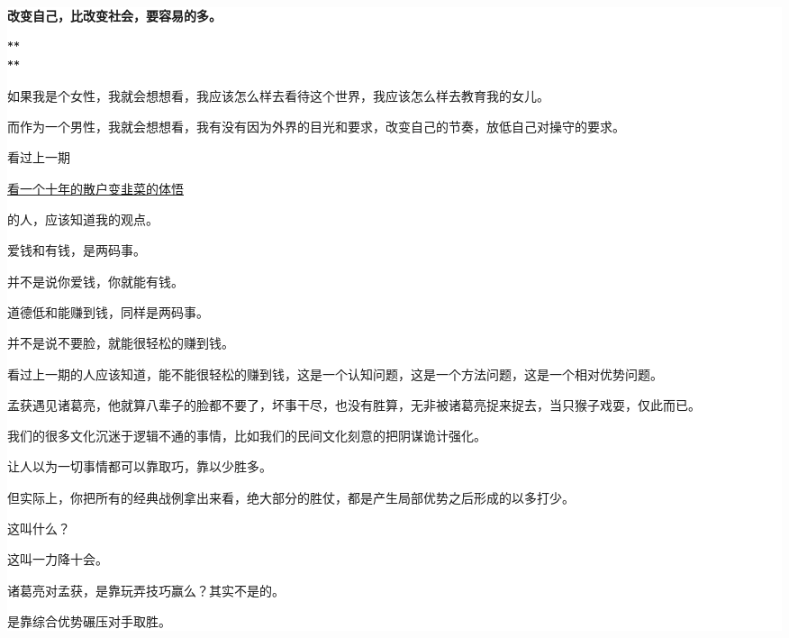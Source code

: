   

 **改变自己，比改变社会，要容易的多。**  

 **  
**

如果我是个女性，我就会想想看，我应该怎么样去看待这个世界，我应该怎么样去教育我的女儿。

  

而作为一个男性，我就会想想看，我有没有因为外界的目光和要求，改变自己的节奏，放低自己对操守的要求。

  

看过上一期

[看一个十年的散户变韭菜的体悟](http://mp.weixin.qq.com/s?__biz=MzU0MjYwNDU2Mw==&mid=2247485194&idx=1&sn=6a1322a5f8302f9a054d997046fda6c6&chksm=fb196b76cc6ee26088a760237b777a95bc54ee18b560ab62f2c2b7afe2773d99e15db7677626&scene=21#wechat_redirect)  

的人，应该知道我的观点。  

  

爱钱和有钱，是两码事。

  

并不是说你爱钱，你就能有钱。

  

道德低和能赚到钱，同样是两码事。

  

并不是说不要脸，就能很轻松的赚到钱。

  

看过上一期的人应该知道，能不能很轻松的赚到钱，这是一个认知问题，这是一个方法问题，这是一个相对优势问题。

  

孟获遇见诸葛亮，他就算八辈子的脸都不要了，坏事干尽，也没有胜算，无非被诸葛亮捉来捉去，当只猴子戏耍，仅此而已。

  

我们的很多文化沉迷于逻辑不通的事情，比如我们的民间文化刻意的把阴谋诡计强化。

  

让人以为一切事情都可以靠取巧，靠以少胜多。

  

但实际上，你把所有的经典战例拿出来看，绝大部分的胜仗，都是产生局部优势之后形成的以多打少。

  

这叫什么？

  

这叫一力降十会。

  

诸葛亮对孟获，是靠玩弄技巧赢么？其实不是的。

  

是靠综合优势碾压对手取胜。
